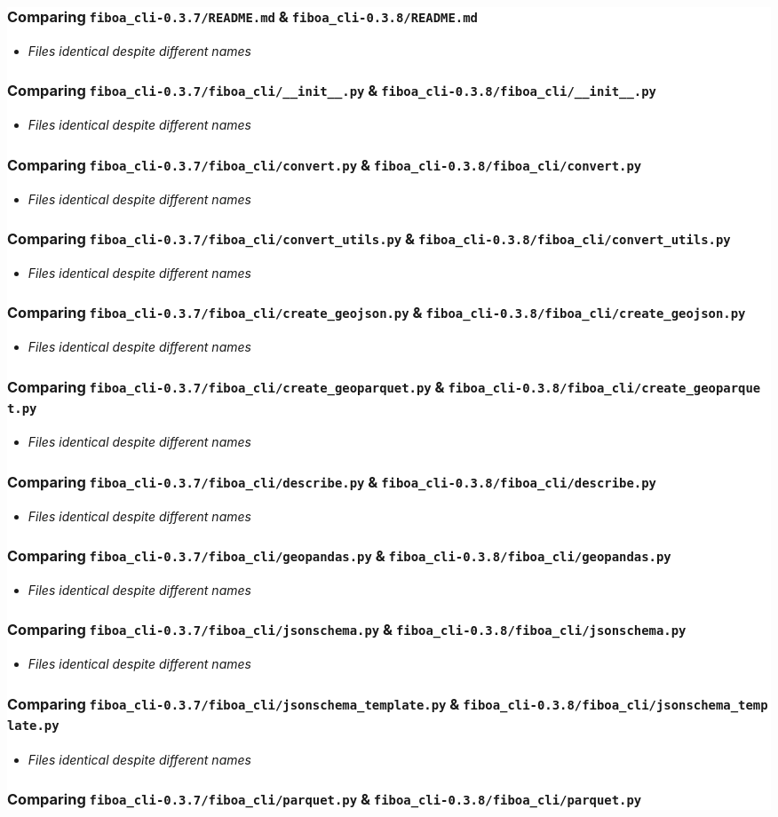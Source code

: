 ### Comparing `fiboa_cli-0.3.7/README.md` & `fiboa_cli-0.3.8/README.md`

 * *Files identical despite different names*

### Comparing `fiboa_cli-0.3.7/fiboa_cli/__init__.py` & `fiboa_cli-0.3.8/fiboa_cli/__init__.py`

 * *Files identical despite different names*

### Comparing `fiboa_cli-0.3.7/fiboa_cli/convert.py` & `fiboa_cli-0.3.8/fiboa_cli/convert.py`

 * *Files identical despite different names*

### Comparing `fiboa_cli-0.3.7/fiboa_cli/convert_utils.py` & `fiboa_cli-0.3.8/fiboa_cli/convert_utils.py`

 * *Files identical despite different names*

### Comparing `fiboa_cli-0.3.7/fiboa_cli/create_geojson.py` & `fiboa_cli-0.3.8/fiboa_cli/create_geojson.py`

 * *Files identical despite different names*

### Comparing `fiboa_cli-0.3.7/fiboa_cli/create_geoparquet.py` & `fiboa_cli-0.3.8/fiboa_cli/create_geoparquet.py`

 * *Files identical despite different names*

### Comparing `fiboa_cli-0.3.7/fiboa_cli/describe.py` & `fiboa_cli-0.3.8/fiboa_cli/describe.py`

 * *Files identical despite different names*

### Comparing `fiboa_cli-0.3.7/fiboa_cli/geopandas.py` & `fiboa_cli-0.3.8/fiboa_cli/geopandas.py`

 * *Files identical despite different names*

### Comparing `fiboa_cli-0.3.7/fiboa_cli/jsonschema.py` & `fiboa_cli-0.3.8/fiboa_cli/jsonschema.py`

 * *Files identical despite different names*

### Comparing `fiboa_cli-0.3.7/fiboa_cli/jsonschema_template.py` & `fiboa_cli-0.3.8/fiboa_cli/jsonschema_template.py`

 * *Files identical despite different names*

### Comparing `fiboa_cli-0.3.7/fiboa_cli/parquet.py` & `fiboa_cli-0.3.8/fiboa_cli/parquet.py`
